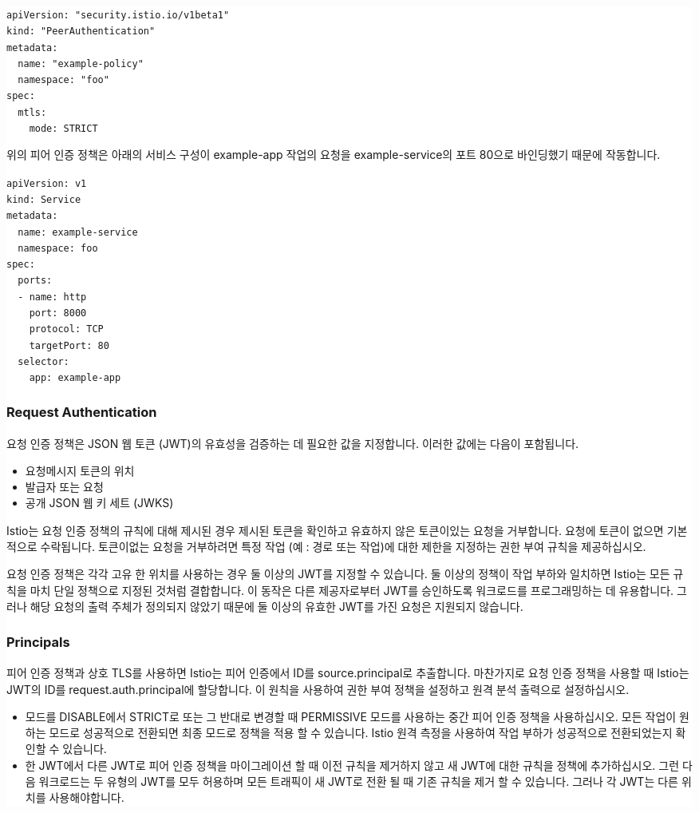 ```text
apiVersion: "security.istio.io/v1beta1"
kind: "PeerAuthentication"
metadata:
  name: "example-policy"
  namespace: "foo"
spec:
  mtls:
    mode: STRICT
```

위의 피어 인증 정책은 아래의 서비스 구성이 example-app 작업의 요청을 example-service의 포트 80으로 바인딩했기 때문에 작동합니다.

```text
apiVersion: v1
kind: Service
metadata:
  name: example-service
  namespace: foo
spec:
  ports:
  - name: http
    port: 8000
    protocol: TCP
    targetPort: 80
  selector:
    app: example-app
```

### Request Authentication

요청 인증 정책은 JSON 웹 토큰 \(JWT\)의 유효성을 검증하는 데 필요한 값을 지정합니다. 이러한 값에는 다음이 포함됩니다.

* 요청메시지 토큰의 위치
* 발급자 또는 요청
* 공개 JSON 웹 키 세트 \(JWKS\)

Istio는 요청 인증 정책의 규칙에 대해 제시된 경우 제시된 토큰을 확인하고 유효하지 않은 토큰이있는 요청을 거부합니다. 요청에 토큰이 없으면 기본적으로 수락됩니다. 토큰이없는 요청을 거부하려면 특정 작업 \(예 : 경로 또는 작업\)에 대한 제한을 지정하는 권한 부여 규칙을 제공하십시오.

요청 인증 정책은 각각 고유 한 위치를 사용하는 경우 둘 이상의 JWT를 지정할 수 있습니다. 둘 이상의 정책이 작업 부하와 일치하면 Istio는 모든 규칙을 마치 단일 정책으로 지정된 것처럼 결합합니다. 이 동작은 다른 제공자로부터 JWT를 승인하도록 워크로드를 프로그래밍하는 데 유용합니다. 그러나 해당 요청의 출력 주체가 정의되지 않았기 때문에 둘 이상의 유효한 JWT를 가진 요청은 지원되지 않습니다.

### Principals

피어 인증 정책과 상호 TLS를 사용하면 Istio는 피어 인증에서 ID를 source.principal로 추출합니다. 마찬가지로 요청 인증 정책을 사용할 때 Istio는 JWT의 ID를 request.auth.principal에 할당합니다. 이 원칙을 사용하여 권한 부여 정책을 설정하고 원격 분석 출력으로 설정하십시오.

* 모드를 DISABLE에서 STRICT로 또는 그 반대로 변경할 때 PERMISSIVE 모드를 사용하는 중간 피어 인증 정책을 사용하십시오. 모든 작업이 원하는 모드로 성공적으로 전환되면 최종 모드로 정책을 적용 할 수 있습니다. Istio 원격 측정을 사용하여 작업 부하가 성공적으로 전환되었는지 확인할 수 있습니다.
* 한 JWT에서 다른 JWT로 피어 인증 정책을 마이그레이션 할 때 이전 규칙을 제거하지 않고 새 JWT에 대한 규칙을 정책에 추가하십시오. 그런 다음 워크로드는 두 유형의 JWT를 모두 허용하며 모든 트래픽이 새 JWT로 전환 될 때 기존 규칙을 제거 할 수 있습니다. 그러나 각 JWT는 다른 위치를 사용해야합니다.

